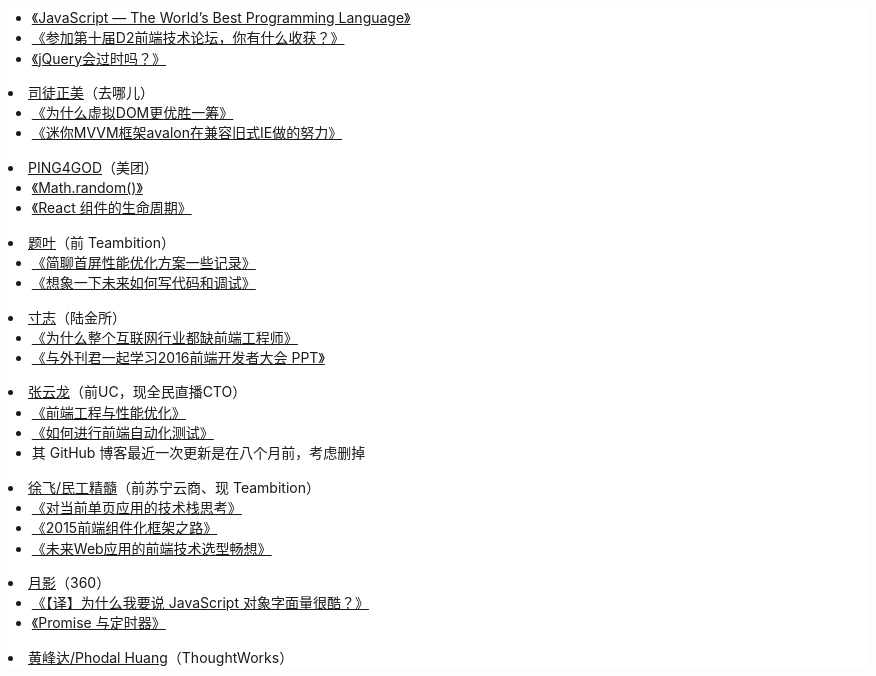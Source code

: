 <ul>
<li><a href="http://johnhax.net/2015/js-the-best/">《JavaScript — The World’s Best Programming Language》</a></li>
<li><a href="https://www.zhihu.com/question/38637676/answer/77889487">《参加第十届D2前端技术论坛，你有什么收获？》</a></li>
<li><a href="https://www.zhihu.com/question/34892985/answer/60466608">《jQuery会过时吗？》</a></li>
</ul></li>
<li><a href="http://www.cnblogs.com/rubylouvre/">司徒正美</a>（去哪儿）

<ul>
<li><a href="http://www.cnblogs.com/rubylouvre/p/5012458.html">《为什么虚拟DOM更优胜一筹》</a> </li>
<li><a href="http://www.cnblogs.com/rubylouvre/p/3598133.html">《迷你MVVM框架avalon在兼容旧式IE做的努力》</a></li>
</ul></li>
<li><a href="http://pinggod.com/">PING4GOD</a>（美团）

<ul>
<li><a href="http://pinggod.com/2016/Math-random/">《Math.random()》</a></li>
<li><a href="http://pinggod.com/2015/React-%E7%BB%84%E4%BB%B6%E7%9A%84%E7%94%9F%E5%91%BD%E5%91%A8%E6%9C%9F/">《React 组件的生命周期》</a></li>
</ul></li>
<li><a href="https://segmentfault.com/u/jiyinyiyong/articles">题叶</a>（前 Teambition）

<ul>
<li><a href="https://segmentfault.com/a/1190000004287098">《简聊首屏性能优化方案一些记录》</a> </li>
<li><a href="https://segmentfault.com/a/1190000003840866">《想象一下未来如何写代码和调试》</a></li>
</ul></li>
<li><a href="https://www.zhihu.com/people/stein.cun/posts">寸志</a>（陆金所）

<ul>
<li><a href="https://zhuanlan.zhihu.com/p/20598089">《为什么整个互联网行业都缺前端工程师》</a></li>
<li><a href="https://zhuanlan.zhihu.com/p/20662724">《与外刊君一起学习2016前端开发者大会 PPT》</a></li>
</ul></li>
<li><a href="https://github.com/fouber/blog">张云龙</a>（前UC，现全民直播CTO） 

<ul>
<li><a href="https://github.com/fouber/blog/issues/3">《前端工程与性能优化》</a> </li>
<li><a href="https://github.com/fouber/blog/issues/7">《如何进行前端自动化测试》</a></li>
<li>其 GitHub 博客最近一次更新是在八个月前，考虑删掉</li>
</ul></li>
<li><a href="https://github.com/xufei/blog">徐飞/民工精髓</a>（前苏宁云商、现 Teambition）

<ul>
<li><a href="https://github.com/xufei/blog/issues/37">《对当前单页应用的技术栈思考》</a></li>
<li><a href="https://github.com/xufei/blog/issues/19">《2015前端组件化框架之路》</a> </li>
<li><a href="https://github.com/xufei/blog/issues/24">《未来Web应用的前端技术选型畅想》</a></li>
</ul></li>
<li><a href="https://www.h5jun.com/archives/">月影</a>（360）

<ul>
<li><a href="https://www.h5jun.com/post/why-object-literals-in-javascript-are-cool.html">《【译】为什么我要说 JavaScript 对象字面量很酷？》</a></li>
<li><a href="https://www.h5jun.com/post/wait-promise.html">《Promise 与定时器》</a></li>
</ul></li>
<li><a href="https://github.com/phodal/articles/issues">黄峰达/Phodal Huang</a>（ThoughtWorks）
